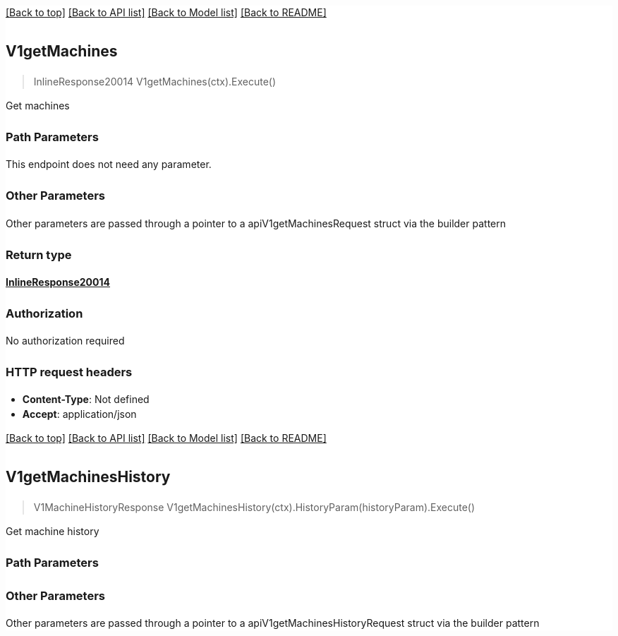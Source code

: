 [[Back to top]](#) [[Back to API list]](../README.md#documentation-for-api-endpoints)
[[Back to Model list]](../README.md#documentation-for-models)
[[Back to README]](../README.md)


## V1getMachines

> InlineResponse20014 V1getMachines(ctx).Execute()

Get machines



### Path Parameters

This endpoint does not need any parameter.

### Other Parameters

Other parameters are passed through a pointer to a apiV1getMachinesRequest struct via the builder pattern


### Return type

[**InlineResponse20014**](inline_response_200_14.md)

### Authorization

No authorization required

### HTTP request headers

- **Content-Type**: Not defined
- **Accept**: application/json

[[Back to top]](#) [[Back to API list]](../README.md#documentation-for-api-endpoints)
[[Back to Model list]](../README.md#documentation-for-models)
[[Back to README]](../README.md)


## V1getMachinesHistory

> V1MachineHistoryResponse V1getMachinesHistory(ctx).HistoryParam(historyParam).Execute()

Get machine history



### Path Parameters



### Other Parameters

Other parameters are passed through a pointer to a apiV1getMachinesHistoryRequest struct via the builder pattern
